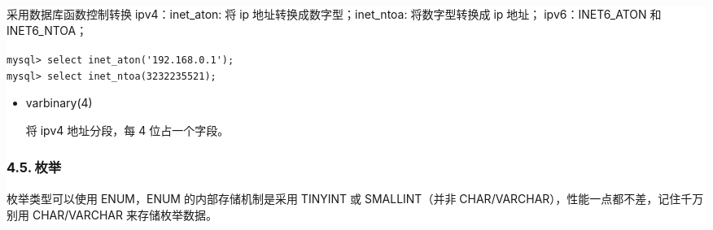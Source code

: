 
  采用数据库函数控制转换
  ipv4：inet_aton: 将 ip 地址转换成数字型；inet_ntoa: 将数字型转换成 ip 地址；
  ipv6：INET6_ATON 和 INET6_NTOA；
  ```
  mysql> select inet_aton('192.168.0.1');  
  mysql> select inet_ntoa(3232235521);  
  ```

- varbinary(4)
  
  将 ipv4 地址分段，每 4 位占一个字段。

### 4.5. 枚举

枚举类型可以使用 ENUM，ENUM 的内部存储机制是采用 TINYINT 或 SMALLINT（并非 CHAR/VARCHAR），性能一点都不差，记住千万别用 CHAR/VARCHAR 来存储枚举数据。
